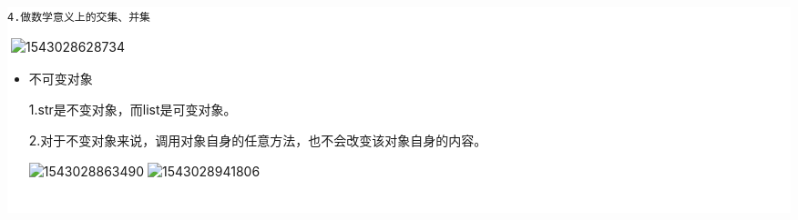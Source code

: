   	4.做数学意义上的交集、并集

​	![1543028628734](C:\Users\yxcr0\AppData\Roaming\Typora\typora-user-images\1543028628734.png) 

* 不可变对象

  1.str是不变对象，而list是可变对象。

  2.对于不变对象来说，调用对象自身的任意方法，也不会改变该对象自身的内容。

   ![1543028863490](C:\Users\yxcr0\AppData\Roaming\Typora\typora-user-images\1543028863490.png) ![1543028941806](C:\Users\yxcr0\AppData\Roaming\Typora\typora-user-images\1543028941806.png) 


​	